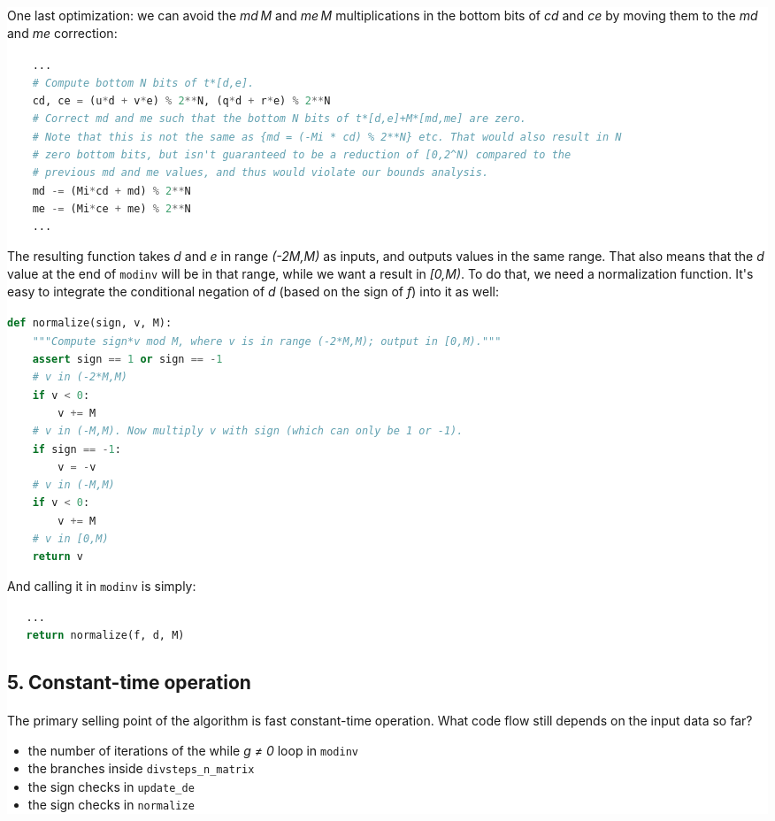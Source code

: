 One last optimization: we can avoid the _md&thinsp;M_ and _me&thinsp;M_ multiplications in the bottom bits of _cd_
and _ce_ by moving them to the _md_ and _me_ correction:

```python
    ...
    # Compute bottom N bits of t*[d,e].
    cd, ce = (u*d + v*e) % 2**N, (q*d + r*e) % 2**N
    # Correct md and me such that the bottom N bits of t*[d,e]+M*[md,me] are zero.
    # Note that this is not the same as {md = (-Mi * cd) % 2**N} etc. That would also result in N
    # zero bottom bits, but isn't guaranteed to be a reduction of [0,2^N) compared to the
    # previous md and me values, and thus would violate our bounds analysis.
    md -= (Mi*cd + md) % 2**N
    me -= (Mi*ce + me) % 2**N
    ...
```

The resulting function takes _d_ and _e_ in range _(-2M,M)_ as inputs, and outputs values in the same
range. That also means that the _d_ value at the end of `modinv` will be in that range, while we want
a result in _[0,M)_. To do that, we need a normalization function. It's easy to integrate the
conditional negation of _d_ (based on the sign of _f_) into it as well:

```python
def normalize(sign, v, M):
    """Compute sign*v mod M, where v is in range (-2*M,M); output in [0,M)."""
    assert sign == 1 or sign == -1
    # v in (-2*M,M)
    if v < 0:
        v += M
    # v in (-M,M). Now multiply v with sign (which can only be 1 or -1).
    if sign == -1:
        v = -v
    # v in (-M,M)
    if v < 0:
        v += M
    # v in [0,M)
    return v
```

And calling it in `modinv` is simply:

```python
   ...
   return normalize(f, d, M)
```

## 5. Constant-time operation

The primary selling point of the algorithm is fast constant-time operation. What code flow still
depends on the input data so far?

- the number of iterations of the while _g &ne; 0_ loop in `modinv`
- the branches inside `divsteps_n_matrix`
- the sign checks in `update_de`
- the sign checks in `normalize`
